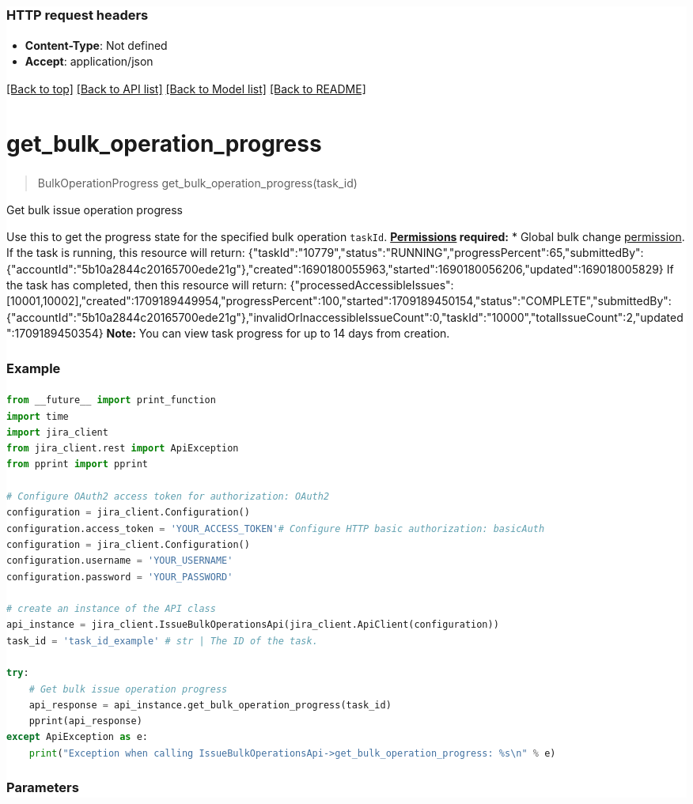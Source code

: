 ### HTTP request headers

 - **Content-Type**: Not defined
 - **Accept**: application/json

[[Back to top]](#) [[Back to API list]](../README.md#documentation-for-api-endpoints) [[Back to Model list]](../README.md#documentation-for-models) [[Back to README]](../README.md)

# **get_bulk_operation_progress**
> BulkOperationProgress get_bulk_operation_progress(task_id)

Get bulk issue operation progress

Use this to get the progress state for the specified bulk operation `taskId`.  **[Permissions](#permissions) required:**   *  Global bulk change [permission](https://support.atlassian.com/jira-cloud-administration/docs/manage-global-permissions/).  If the task is running, this resource will return:      {\"taskId\":\"10779\",\"status\":\"RUNNING\",\"progressPercent\":65,\"submittedBy\":{\"accountId\":\"5b10a2844c20165700ede21g\"},\"created\":1690180055963,\"started\":1690180056206,\"updated\":169018005829}  If the task has completed, then this resource will return:      {\"processedAccessibleIssues\":[10001,10002],\"created\":1709189449954,\"progressPercent\":100,\"started\":1709189450154,\"status\":\"COMPLETE\",\"submittedBy\":{\"accountId\":\"5b10a2844c20165700ede21g\"},\"invalidOrInaccessibleIssueCount\":0,\"taskId\":\"10000\",\"totalIssueCount\":2,\"updated\":1709189450354}  **Note:** You can view task progress for up to 14 days from creation.

### Example
```python
from __future__ import print_function
import time
import jira_client
from jira_client.rest import ApiException
from pprint import pprint

# Configure OAuth2 access token for authorization: OAuth2
configuration = jira_client.Configuration()
configuration.access_token = 'YOUR_ACCESS_TOKEN'# Configure HTTP basic authorization: basicAuth
configuration = jira_client.Configuration()
configuration.username = 'YOUR_USERNAME'
configuration.password = 'YOUR_PASSWORD'

# create an instance of the API class
api_instance = jira_client.IssueBulkOperationsApi(jira_client.ApiClient(configuration))
task_id = 'task_id_example' # str | The ID of the task.

try:
    # Get bulk issue operation progress
    api_response = api_instance.get_bulk_operation_progress(task_id)
    pprint(api_response)
except ApiException as e:
    print("Exception when calling IssueBulkOperationsApi->get_bulk_operation_progress: %s\n" % e)
```

### Parameters
